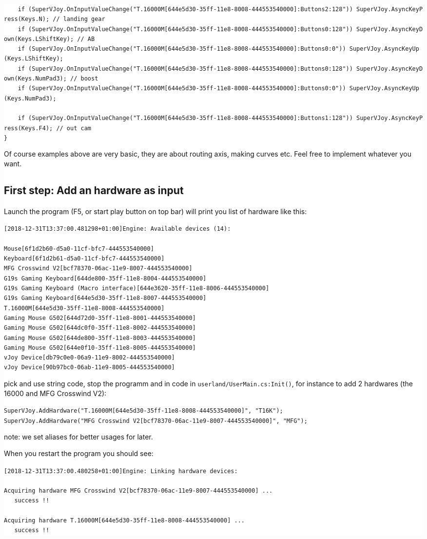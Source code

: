 ```
	if (SuperVJoy.OnInputValueChange("T.16000M[644e5d30-35ff-11e8-8008-444553540000]:Buttons2:128")) SuperVJoy.AsyncKeyPress(Keys.N); // landing gear
	if (SuperVJoy.OnInputValueChange("T.16000M[644e5d30-35ff-11e8-8008-444553540000]:Buttons0:128")) SuperVJoy.AsyncKeyDown(Keys.LShiftKey); // AB
	if (SuperVJoy.OnInputValueChange("T.16000M[644e5d30-35ff-11e8-8008-444553540000]:Buttons0:0")) SuperVJoy.AsyncKeyUp(Keys.LShiftKey);
	if (SuperVJoy.OnInputValueChange("T.16000M[644e5d30-35ff-11e8-8008-444553540000]:Buttons0:128")) SuperVJoy.AsyncKeyDown(Keys.NumPad3); // boost
	if (SuperVJoy.OnInputValueChange("T.16000M[644e5d30-35ff-11e8-8008-444553540000]:Buttons0:0")) SuperVJoy.AsyncKeyUp(Keys.NumPad3);

	if (SuperVJoy.OnInputValueChange("T.16000M[644e5d30-35ff-11e8-8008-444553540000]:Buttons1:128")) SuperVJoy.AsyncKeyPress(Keys.F4); // out cam
}
```

Of course examples above are very basic, they are about routing axis, making curves etc. Feel free to implement whatever you want.


## First step: Add an hardware as input

Launch the program (F5, or start play button on top bar) will print you list of hardware like this:

```
[2018-12-31T13:37:00.481298+01:00]Engine: Available devices (14):

Mouse[6f1d2b60-d5a0-11cf-bfc7-444553540000]
Keyboard[6f1d2b61-d5a0-11cf-bfc7-444553540000]
MFG Crosswind V2[bcf78370-06ac-11e9-8007-444553540000]
G19s Gaming Keyboard[644de800-35ff-11e8-8004-444553540000]
G19s Gaming Keyboard (Macro interface)[644e3620-35ff-11e8-8006-444553540000]
G19s Gaming Keyboard[644e5d30-35ff-11e8-8007-444553540000]
T.16000M[644e5d30-35ff-11e8-8008-444553540000]
Gaming Mouse G502[644d72d0-35ff-11e8-8001-444553540000]
Gaming Mouse G502[644dc0f0-35ff-11e8-8002-444553540000]
Gaming Mouse G502[644de800-35ff-11e8-8003-444553540000]
Gaming Mouse G502[644e0f10-35ff-11e8-8005-444553540000]
vJoy Device[db79c0e0-06a9-11e9-8002-444553540000]
vJoy Device[90b97bc0-06ab-11e9-8005-444553540000]

```

pick and use string code, stop the programm and in code in `userland/UserMain.cs:Init()`, for instance to add 2 hardwares (the 16000 and MFG Crosswind V2):
```
SuperVJoy.AddHardware("T.16000M[644e5d30-35ff-11e8-8008-444553540000]", "T16K");
SuperVJoy.AddHardware("MFG Crosswind V2[bcf78370-06ac-11e9-8007-444553540000]", "MFG");
```
note: we set aliases for better usages for later.

When you restart the program you should see:

```
[2018-12-31T13:37:00.480258+01:00]Engine: Linking hardware devices:

Acquiring hardware MFG Crosswind V2[bcf78370-06ac-11e9-8007-444553540000] ...
   success !!

Acquiring hardware T.16000M[644e5d30-35ff-11e8-8008-444553540000] ...
   success !!
```
